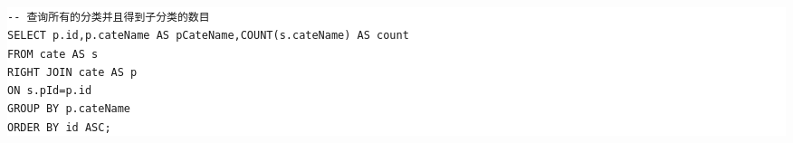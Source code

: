 ```
-- 查询所有的分类并且得到子分类的数目
SELECT p.id,p.cateName AS pCateName,COUNT(s.cateName) AS count
FROM cate AS s
RIGHT JOIN cate AS p
ON s.pId=p.id
GROUP BY p.cateName
ORDER BY id ASC;
```